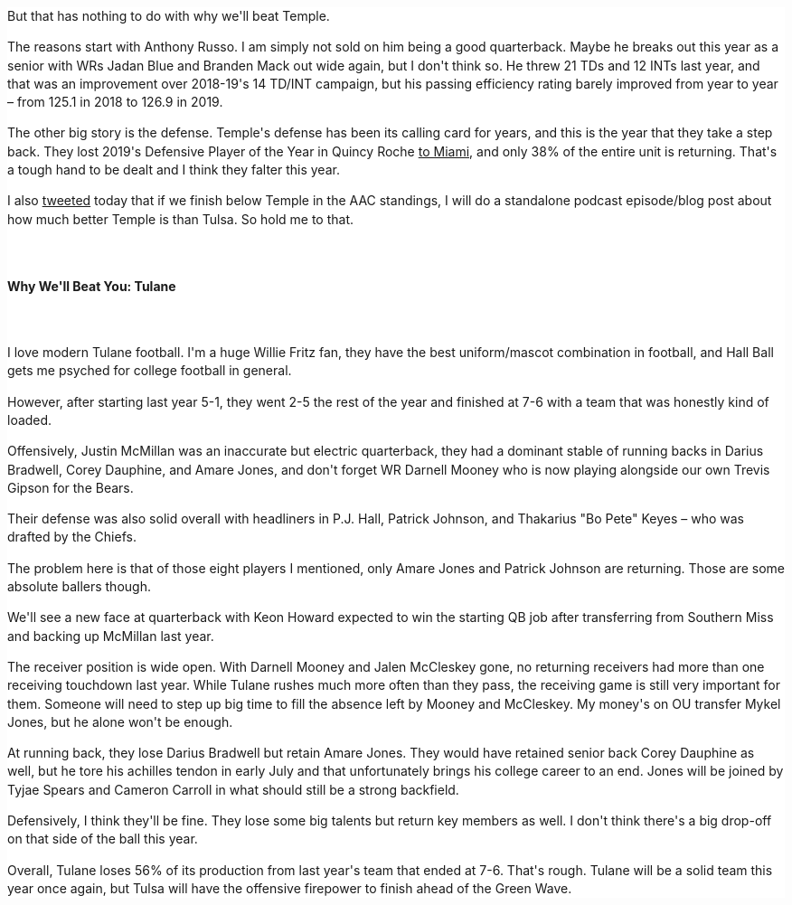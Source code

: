 But that has nothing to do with why we'll beat Temple.

The reasons start with Anthony Russo. I am simply not sold on him being a good quarterback. Maybe he breaks out this year as a senior with WRs Jadan Blue and Branden Mack out wide again, but I don't think so. He threw 21 TDs and 12 INTs last year, and that was an improvement over 2018-19's 14 TD/INT campaign, but his passing efficiency rating barely improved from year to year – from 125.1 in 2018 to 126.9 in 2019.

The other big story is the defense. Temple's defense has been its calling card for years, and this is the year that they take a step back. They lost 2019's Defensive Player of the Year in Quincy Roche [to Miami](https://www.local10.com/sports/2020/01/21/temple-defensive-end-quincy-roche-transferring-to-miami/), and only 38% of the entire unit is returning. That's a tough hand to be dealt and I think they falter this year.

I also [tweeted](https://twitter.com/goldenhurricast/status/1300816220791476226?s=21) today that if we finish below Temple in the AAC standings, I will do a standalone podcast episode/blog post about how much better Temple is than Tulsa. So hold me to that.

<br />

#### Why We'll Beat You: Tulane

<br />

I love modern Tulane football. I'm a huge Willie Fritz fan, they have the best uniform/mascot combination in football, and Hall Ball gets me psyched for college football in general.

However, after starting last year 5-1, they went 2-5 the rest of the year and finished at 7-6 with a team that was honestly kind of loaded.

Offensively, Justin McMillan was an inaccurate but electric quarterback, they had a dominant stable of running backs in Darius Bradwell, Corey Dauphine, and Amare Jones, and don't forget WR Darnell Mooney who is now playing alongside our own Trevis Gipson for the Bears.

Their defense was also solid overall with headliners in P.J. Hall, Patrick Johnson, and Thakarius "Bo Pete" Keyes – who was drafted by the Chiefs.

The problem here is that of those eight players I mentioned, only Amare Jones and Patrick Johnson are returning. Those are some absolute ballers though.

We'll see a new face at quarterback with Keon Howard expected to win the starting QB job after transferring from Southern Miss and backing up McMillan last year.

The receiver position is wide open. With Darnell Mooney and Jalen McCleskey gone, no returning receivers had more than one receiving touchdown last year. While Tulane rushes much more often than they pass, the receiving game is still very important for them. Someone will need to step up big time to fill the absence left by Mooney and McCleskey. My money's on OU transfer Mykel Jones, but he alone won't be enough.

At running back, they lose Darius Bradwell but retain Amare Jones. They would have retained senior back Corey Dauphine as well, but he tore his achilles tendon in early July and that unfortunately brings his college career to an end. Jones will be joined by Tyjae Spears and Cameron Carroll in what should still be a strong backfield.

Defensively, I think they'll be fine. They lose some big talents but return key members as well. I don't think there's a big drop-off on that side of the ball this year.

Overall, Tulane loses 56% of its production from last year's team that ended at 7-6. That's rough. Tulane will be a solid team this year once again, but Tulsa will have the offensive firepower to finish ahead of the Green Wave.
